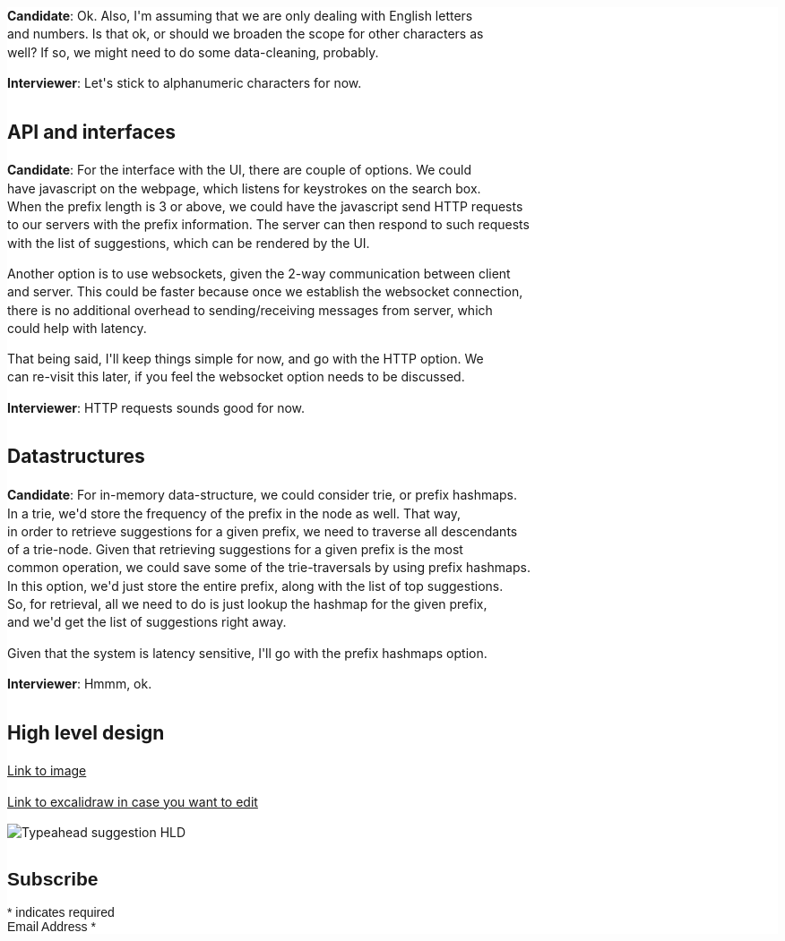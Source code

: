 **Candidate**: Ok. Also, I'm assuming that we are only dealing with English letters \
and numbers. Is that ok, or should we broaden the scope for other characters as \
well? If so, we might need to do some data-cleaning, probably.

**Interviewer**: Let's stick to alphanumeric characters for now.

## API and interfaces

**Candidate**: For the interface with the UI, there are couple of options. We could \
have javascript on the webpage, which listens for keystrokes on the search box. \
When the prefix length is 3 or above, we could have the javascript send HTTP requests \
to our servers with the prefix information. The server can then respond to such requests \
with the list of suggestions, which can be rendered by the UI.

Another option is to use websockets, given the 2-way communication between client \
and server. This could be faster because once we establish the websocket connection, \
there is no additional overhead to sending/receiving messages from server, which \
could help with latency.

That being said, I'll keep things simple for now, and go with the HTTP option. We \
can re-visit this later, if you feel the websocket option needs to be discussed.

**Interviewer**: HTTP requests sounds good for now.

## Datastructures

**Candidate**: For in-memory data-structure, we could consider trie, or prefix hashmaps.\
In a trie, we'd store the frequency of the prefix in the node as well. That way, \
in order to retrieve suggestions for a given prefix, we need to traverse all descendants \
of a trie-node. Given that retrieving suggestions for a given prefix is the most \
common operation, we could save some of the trie-traversals by using prefix hashmaps. \
In this option, we'd just store the entire prefix, along with the list of top suggestions.\
So, for retrieval, all we need to do is just lookup the hashmap for the given prefix,\
and we'd get the list of suggestions right away.

Given that the system is latency sensitive, I'll go with the prefix hashmaps option.

**Interviewer**: Hmmm, ok.


## High level design

[Link to image](https://sys-design-interview.github.io/typeahead-suggestion.png)

[Link to excalidraw in case you want to edit](https://sys-design-interview.github.io/typeahead-suggestion.excalidraw)

![Typeahead suggestion HLD](https://sys-design-interview.github.io/typeahead-suggestion.png)


<link href="//cdn-images.mailchimp.com/embedcode/classic-10_7.css" rel="stylesheet" type="text/css">
<style type="text/css">
	#mc_embed_signup{background:#fff; clear:left; font:14px Helvetica,Arial,sans-serif; }
	/* Add your own Mailchimp form style overrides in your site stylesheet or in this style block.
	   We recommend moving this block and the preceding CSS link to the HEAD of your HTML file. */
</style>
<div id="mc_embed_signup">
<form action="https://github.us20.list-manage.com/subscribe/post?u=37da8c24b585e6a4dd6785111&amp;id=f35e3128e2" method="post" id="mc-embedded-subscribe-form" name="mc-embedded-subscribe-form" class="validate" target="_blank" novalidate>
    <div id="mc_embed_signup_scroll">
	<h2>Subscribe</h2>
<div class="indicates-required"><span class="asterisk">*</span> indicates required</div>
<div class="mc-field-group">
	<label for="mce-EMAIL">Email Address  <span class="asterisk">*</span>
</label>
